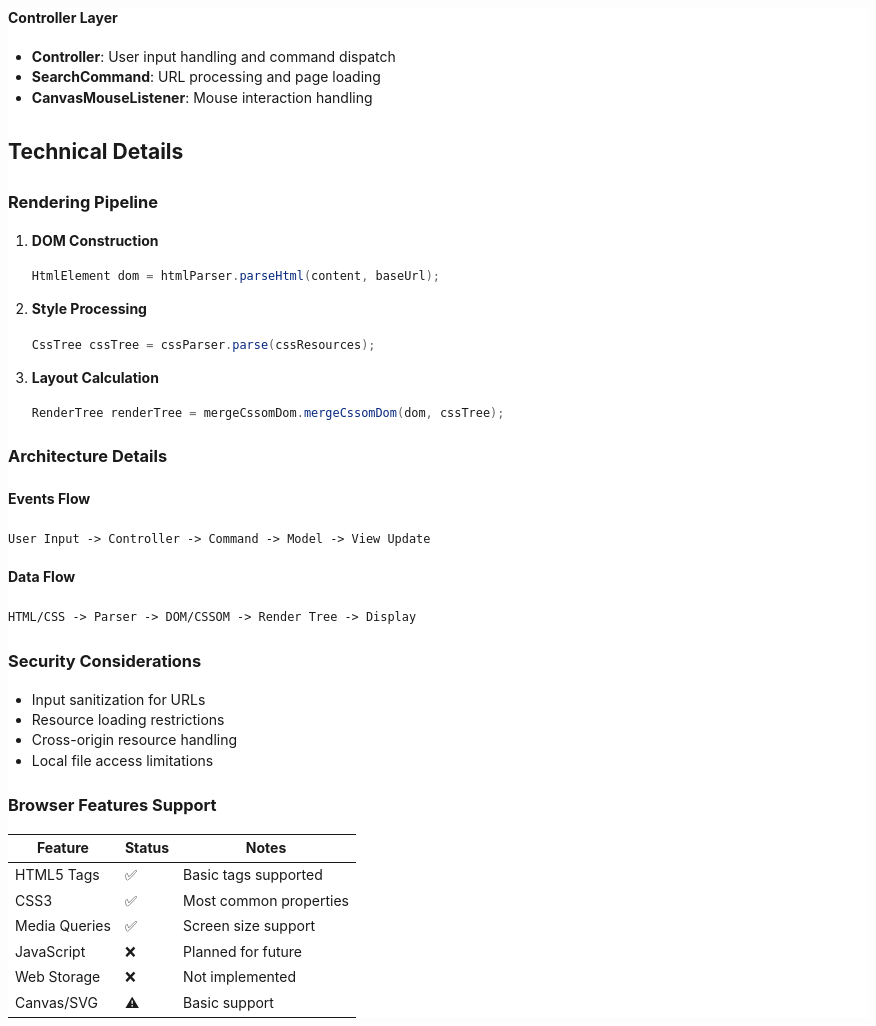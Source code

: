 #### Controller Layer
- **Controller**: User input handling and command dispatch
- **SearchCommand**: URL processing and page loading
- **CanvasMouseListener**: Mouse interaction handling

## Technical Details

### Rendering Pipeline

1. **DOM Construction**
   ```java
   HtmlElement dom = htmlParser.parseHtml(content, baseUrl);
   ```

2. **Style Processing**
   ```java
   CssTree cssTree = cssParser.parse(cssResources);
   ```

3. **Layout Calculation**
   ```java
   RenderTree renderTree = mergeCssomDom.mergeCssomDom(dom, cssTree);
   ```

### Architecture Details

#### Events Flow
```
User Input -> Controller -> Command -> Model -> View Update
```

#### Data Flow
```
HTML/CSS -> Parser -> DOM/CSSOM -> Render Tree -> Display
```

### Security Considerations
- Input sanitization for URLs
- Resource loading restrictions
- Cross-origin resource handling
- Local file access limitations

### Browser Features Support
| Feature | Status | Notes |
|---------|--------|-------|
| HTML5 Tags | ✅ | Basic tags supported |
| CSS3 | ✅ | Most common properties |
| Media Queries | ✅ | Screen size support |
| JavaScript | ❌ | Planned for future |
| Web Storage | ❌ | Not implemented |
| Canvas/SVG | ⚠️ | Basic support |
